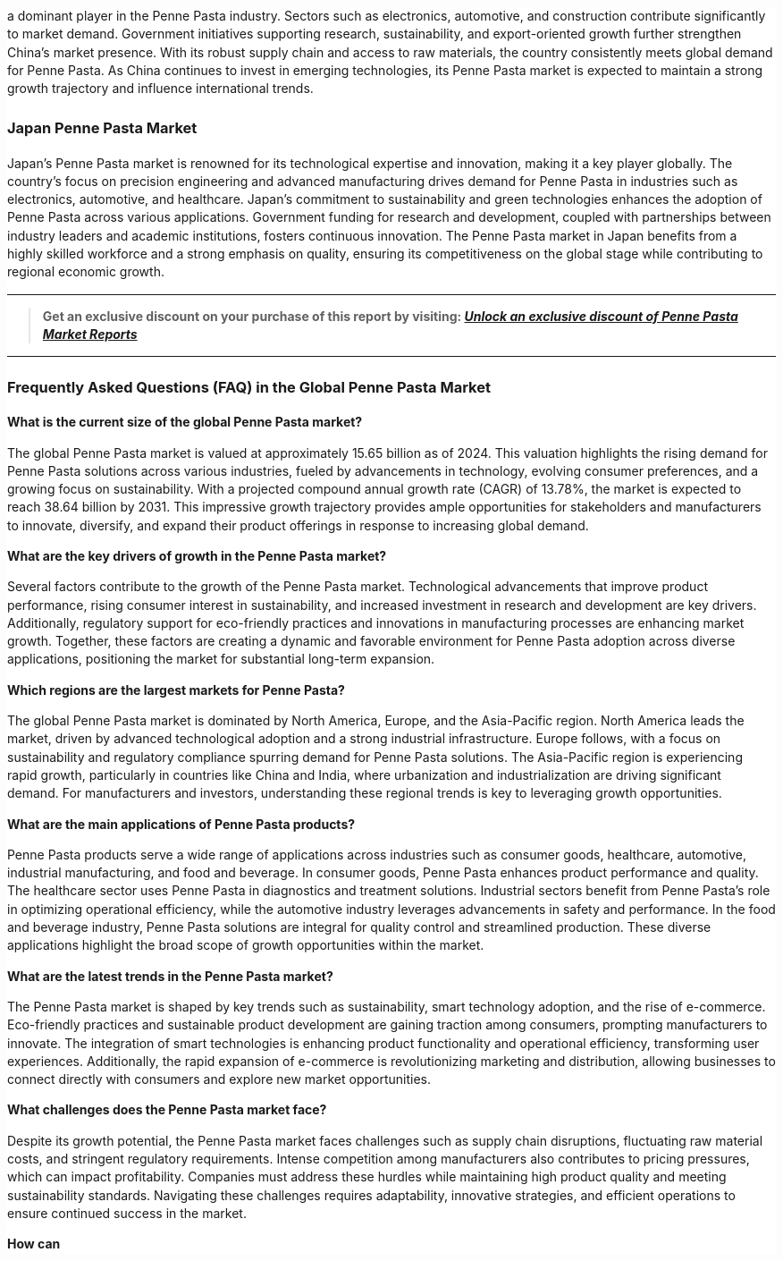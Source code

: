 a dominant player in the Penne Pasta industry. Sectors such as electronics, automotive, and construction contribute significantly to market demand. Government initiatives supporting research, sustainability, and export-oriented growth further strengthen China&rsquo;s market presence. With its robust supply chain and access to raw materials, the country consistently meets global demand for Penne Pasta. As China continues to invest in emerging technologies, its Penne Pasta market is expected to maintain a strong growth trajectory and influence international trends.</p><h3>Japan Penne Pasta Market</h3><p>Japan&rsquo;s Penne Pasta market is renowned for its technological expertise and innovation, making it a key player globally. The country&rsquo;s focus on precision engineering and advanced manufacturing drives demand for Penne Pasta in industries such as electronics, automotive, and healthcare. Japan&rsquo;s commitment to sustainability and green technologies enhances the adoption of Penne Pasta across various applications. Government funding for research and development, coupled with partnerships between industry leaders and academic institutions, fosters continuous innovation. The Penne Pasta market in Japan benefits from a highly skilled workforce and a strong emphasis on quality, ensuring its competitiveness on the global stage while contributing to regional economic growth.</p><hr /><blockquote><p><strong>Get an exclusive discount on your purchase of this report by visiting: <em><a href="://marketresearchpulse.com/ask-for-discount/19446?utm_source=Github&amp;utm_medium=022">Unlock an exclusive discount of Penne Pasta Market Reports</a></em>&nbsp;</strong></p></blockquote><hr /><h3>Frequently Asked Questions (FAQ) in the Global Penne Pasta Market</h3><p><strong>What is the current size of the global Penne Pasta market?</strong></p><p>The global Penne Pasta market is valued at approximately 15.65 billion as of 2024. This valuation highlights the rising demand for Penne Pasta solutions across various industries, fueled by advancements in technology, evolving consumer preferences, and a growing focus on sustainability. With a projected compound annual growth rate (CAGR) of 13.78%, the market is expected to reach 38.64 billion by 2031. This impressive growth trajectory provides ample opportunities for stakeholders and manufacturers to innovate, diversify, and expand their product offerings in response to increasing global demand.</p><p><strong>What are the key drivers of growth in the Penne Pasta market?</strong></p><p>Several factors contribute to the growth of the Penne Pasta market. Technological advancements that improve product performance, rising consumer interest in sustainability, and increased investment in research and development are key drivers. Additionally, regulatory support for eco-friendly practices and innovations in manufacturing processes are enhancing market growth. Together, these factors are creating a dynamic and favorable environment for Penne Pasta adoption across diverse applications, positioning the market for substantial long-term expansion.</p><p><strong>Which regions are the largest markets for Penne Pasta?</strong></p><p>The global Penne Pasta market is dominated by North America, Europe, and the Asia-Pacific region. North America leads the market, driven by advanced technological adoption and a strong industrial infrastructure. Europe follows, with a focus on sustainability and regulatory compliance spurring demand for Penne Pasta solutions. The Asia-Pacific region is experiencing rapid growth, particularly in countries like China and India, where urbanization and industrialization are driving significant demand. For manufacturers and investors, understanding these regional trends is key to leveraging growth opportunities.</p><p><strong>What are the main applications of Penne Pasta products?</strong></p><p>Penne Pasta products serve a wide range of applications across industries such as consumer goods, healthcare, automotive, industrial manufacturing, and food and beverage. In consumer goods, Penne Pasta enhances product performance and quality. The healthcare sector uses Penne Pasta in diagnostics and treatment solutions. Industrial sectors benefit from Penne Pasta&rsquo;s role in optimizing operational efficiency, while the automotive industry leverages advancements in safety and performance. In the food and beverage industry, Penne Pasta solutions are integral for quality control and streamlined production. These diverse applications highlight the broad scope of growth opportunities within the market.</p><p><strong>What are the latest trends in the Penne Pasta market?</strong></p><p>The Penne Pasta market is shaped by key trends such as sustainability, smart technology adoption, and the rise of e-commerce. Eco-friendly practices and sustainable product development are gaining traction among consumers, prompting manufacturers to innovate. The integration of smart technologies is enhancing product functionality and operational efficiency, transforming user experiences. Additionally, the rapid expansion of e-commerce is revolutionizing marketing and distribution, allowing businesses to connect directly with consumers and explore new market opportunities.</p><p><strong>What challenges does the Penne Pasta market face?</strong></p><p>Despite its growth potential, the Penne Pasta market faces challenges such as supply chain disruptions, fluctuating raw material costs, and stringent regulatory requirements. Intense competition among manufacturers also contributes to pricing pressures, which can impact profitability. Companies must address these hurdles while maintaining high product quality and meeting sustainability standards. Navigating these challenges requires adaptability, innovative strategies, and efficient operations to ensure continued success in the market.</p><p><strong>How can